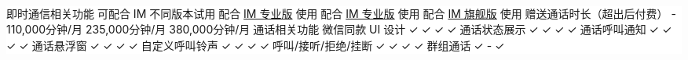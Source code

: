 <td style="text-align: center" colspan=2>即时通信相关功能</td>
<td style="text-align: center">可配合 IM 不同版本试用</td>
<td style="text-align: center">配合 <a href="https://cloud.tencent.com/document/product/269/11673#.E5.9F.BA.E7.A1.80.E6.9C.8D.E5.8A.A1.E8.AF.A6.E6.83.85">IM 专业版</a> 使用</td>
<td style="text-align: center">配合 <a href="https://cloud.tencent.com/document/product/269/11673#.E5.9F.BA.E7.A1.80.E6.9C.8D.E5.8A.A1.E8.AF.A6.E6.83.85">IM 专业版</a> 使用</td>
<td style="text-align: center">配合 <a href="https://cloud.tencent.com/document/product/269/11673#.E5.9F.BA.E7.A1.80.E6.9C.8D.E5.8A.A1.E8.AF.A6.E6.83.85">IM 旗舰版</a> 使用</td>
</tr>
<tr>
<td style="text-align: center" colspan=2>赠送通话时长（超出后付费）</td>
<td style="text-align: center">-</td>
<td style="text-align: center">110,000分钟/月</td>
<td style="text-align: center">235,000分钟/月</td>
<td style="text-align: center">380,000分钟/月</td>
</tr>
<tr>
<td style="text-align: center;width:60px" rowspan=13>通话相关功能</td>
<td>微信同款 UI 设计</td>
<td style="text-align: center">✓</td>
<td style="text-align: center">✓</td>
<td style="text-align: center">✓</td>
<td style="text-align: center">✓</td>
</tr>
<tr>
<td>通话状态展示</td>
<td style="text-align: center">✓</td>
<td style="text-align: center">✓</td>
<td style="text-align: center">✓</td>
<td style="text-align: center">✓</td>
</tr>
<tr>
<td>通话呼叫通知</td>
<td style="text-align: center">✓</td>
<td style="text-align: center">✓</td>
<td style="text-align: center">✓</td>
<td style="text-align: center">✓</td>
</tr>
<tr>
<td>通话悬浮窗</td>
<td style="text-align: center">✓</td>
<td style="text-align: center">✓</td>
<td style="text-align: center">✓</td>
<td style="text-align: center">✓</td>
</tr>
<tr>
<td>自定义呼叫铃声</td>
<td style="text-align: center">✓</td>
<td style="text-align: center">✓</td>
<td style="text-align: center">✓</td>
<td style="text-align: center">✓</td>
</tr>
<tr>
<td>呼叫/接听/拒绝/挂断</td>
<td style="text-align: center">✓</td>
<td style="text-align: center">✓</td>
<td style="text-align: center">✓</td>
<td style="text-align: center">✓</td>
</tr>
<tr>
<td>群组通话</td>
<td style="text-align: center">✓</td>
<td style="text-align: center">-</td>
<td style="text-align: center">✓</td>